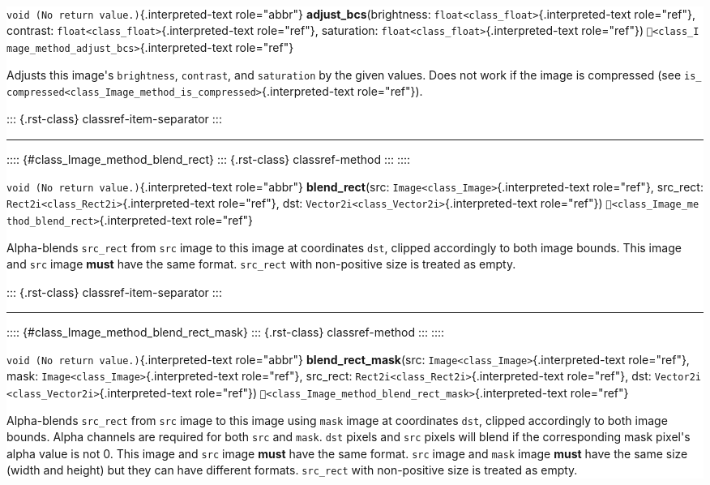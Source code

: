 `void (No return value.)`{.interpreted-text role="abbr"}
**adjust_bcs**(brightness: `float<class_float>`{.interpreted-text
role="ref"}, contrast: `float<class_float>`{.interpreted-text
role="ref"}, saturation: `float<class_float>`{.interpreted-text
role="ref"}) `🔗<class_Image_method_adjust_bcs>`{.interpreted-text
role="ref"}

Adjusts this image\'s `brightness`, `contrast`, and `saturation` by the
given values. Does not work if the image is compressed (see
`is_compressed<class_Image_method_is_compressed>`{.interpreted-text
role="ref"}).

::: {.rst-class}
classref-item-separator
:::

------------------------------------------------------------------------

:::: {#class_Image_method_blend_rect}
::: {.rst-class}
classref-method
:::
::::

`void (No return value.)`{.interpreted-text role="abbr"}
**blend_rect**(src: `Image<class_Image>`{.interpreted-text role="ref"},
src_rect: `Rect2i<class_Rect2i>`{.interpreted-text role="ref"}, dst:
`Vector2i<class_Vector2i>`{.interpreted-text role="ref"})
`🔗<class_Image_method_blend_rect>`{.interpreted-text role="ref"}

Alpha-blends `src_rect` from `src` image to this image at coordinates
`dst`, clipped accordingly to both image bounds. This image and `src`
image **must** have the same format. `src_rect` with non-positive size
is treated as empty.

::: {.rst-class}
classref-item-separator
:::

------------------------------------------------------------------------

:::: {#class_Image_method_blend_rect_mask}
::: {.rst-class}
classref-method
:::
::::

`void (No return value.)`{.interpreted-text role="abbr"}
**blend_rect_mask**(src: `Image<class_Image>`{.interpreted-text
role="ref"}, mask: `Image<class_Image>`{.interpreted-text role="ref"},
src_rect: `Rect2i<class_Rect2i>`{.interpreted-text role="ref"}, dst:
`Vector2i<class_Vector2i>`{.interpreted-text role="ref"})
`🔗<class_Image_method_blend_rect_mask>`{.interpreted-text role="ref"}

Alpha-blends `src_rect` from `src` image to this image using `mask`
image at coordinates `dst`, clipped accordingly to both image bounds.
Alpha channels are required for both `src` and `mask`. `dst` pixels and
`src` pixels will blend if the corresponding mask pixel\'s alpha value
is not 0. This image and `src` image **must** have the same format.
`src` image and `mask` image **must** have the same size (width and
height) but they can have different formats. `src_rect` with
non-positive size is treated as empty.
